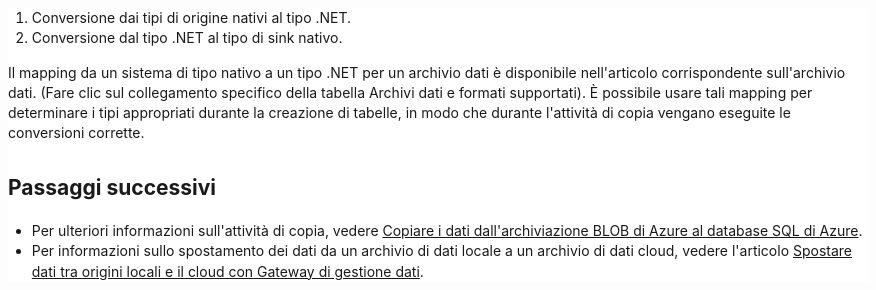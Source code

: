 1. Conversione dai tipi di origine nativi al tipo .NET.
2. Conversione dal tipo .NET al tipo di sink nativo.

Il mapping da un sistema di tipo nativo a un tipo .NET per un archivio dati è disponibile nell'articolo corrispondente sull'archivio dati. (Fare clic sul collegamento specifico della tabella Archivi dati e formati supportati). È possibile usare tali mapping per determinare i tipi appropriati durante la creazione di tabelle, in modo che durante l'attività di copia vengano eseguite le conversioni corrette.

## <a name="next-steps"></a>Passaggi successivi
* Per ulteriori informazioni sull'attività di copia, vedere [Copiare i dati dall'archiviazione BLOB di Azure al database SQL di Azure](data-factory-copy-data-from-azure-blob-storage-to-sql-database.md).
* Per informazioni sullo spostamento dei dati da un archivio di dati locale a un archivio di dati cloud, vedere l'articolo [Spostare dati tra origini locali e il cloud con Gateway di gestione dati](data-factory-move-data-between-onprem-and-cloud.md).

